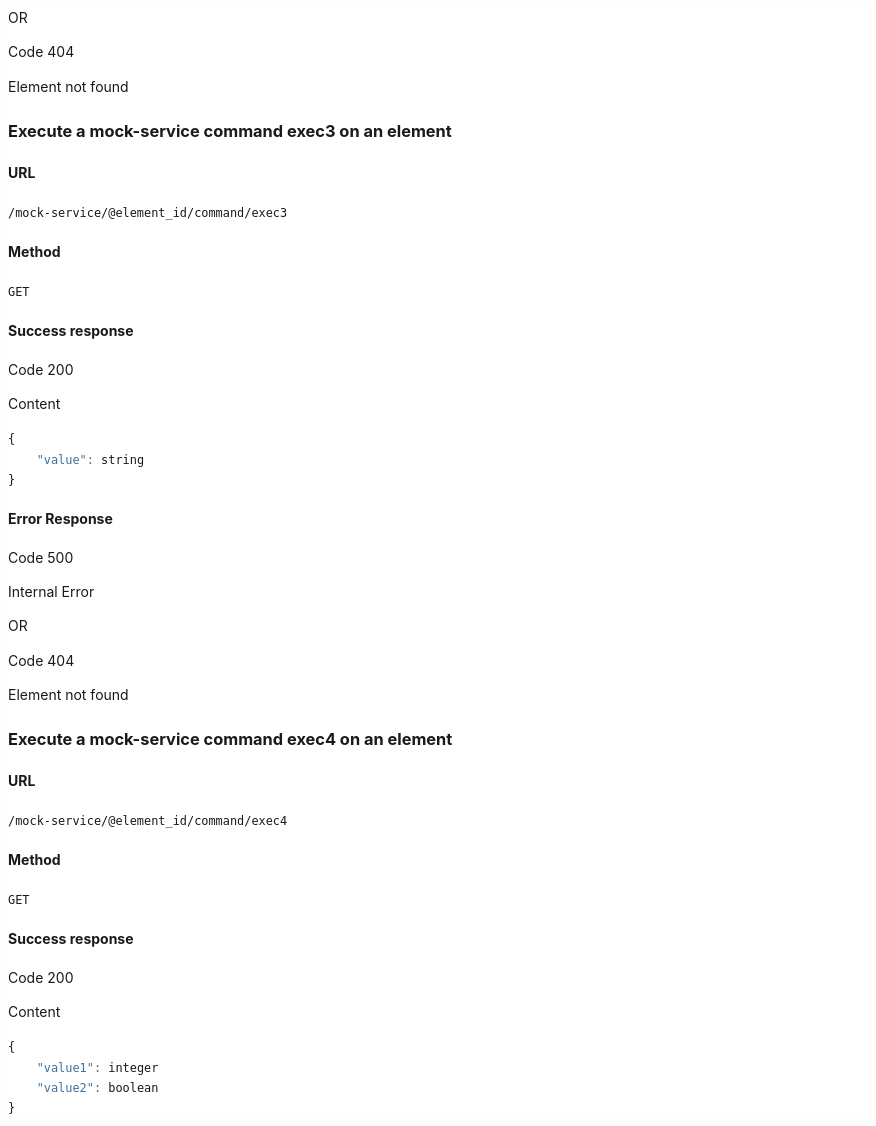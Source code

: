 OR

Code 404

Element not found

### Execute a mock-service command exec3 on an element

#### URL

`/mock-service/@element_id/command/exec3`

#### Method

`GET`

#### Success response

Code 200

Content
```javascript
{
	"value": string
}
```

#### Error Response

Code 500

Internal Error

OR

Code 404

Element not found

### Execute a mock-service command exec4 on an element

#### URL

`/mock-service/@element_id/command/exec4`

#### Method

`GET`

#### Success response

Code 200

Content
```javascript
{
	"value1": integer
	"value2": boolean
}
```
